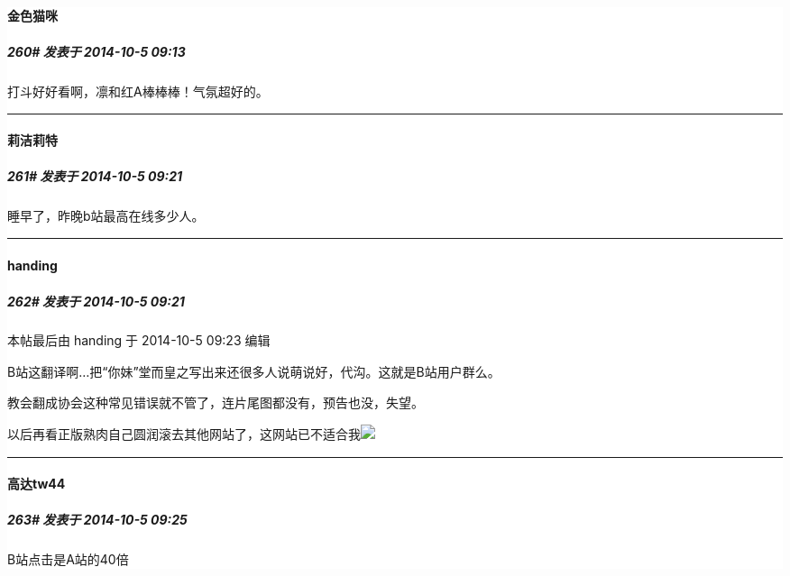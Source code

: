 ####  金色猫咪  
##### 260#       发表于 2014-10-5 09:13




打斗好好看啊，凛和红A棒棒棒！气氛超好的。







-----

####  莉洁莉特  
##### 261#       发表于 2014-10-5 09:21




睡早了，昨晚b站最高在线多少人。







-----

####  handing  
##### 262#       发表于 2014-10-5 09:21



 本帖最后由 handing 于 2014-10-5 09:23 编辑 

B站这翻译啊…把“你妹”堂而皇之写出来还很多人说萌说好，代沟。这就是B站用户群么。


教会翻成协会这种常见错误就不管了，连片尾图都没有，预告也没，失望。


以后再看正版熟肉自己圆润滚去其他网站了，这网站已不适合我<img src="https://static.saraba1st.com/image/smiley/face/149.gif" referrerpolicy="no-referrer">







-----

####  高达tw44  
##### 263#       发表于 2014-10-5 09:25




B站点击是A站的40倍







